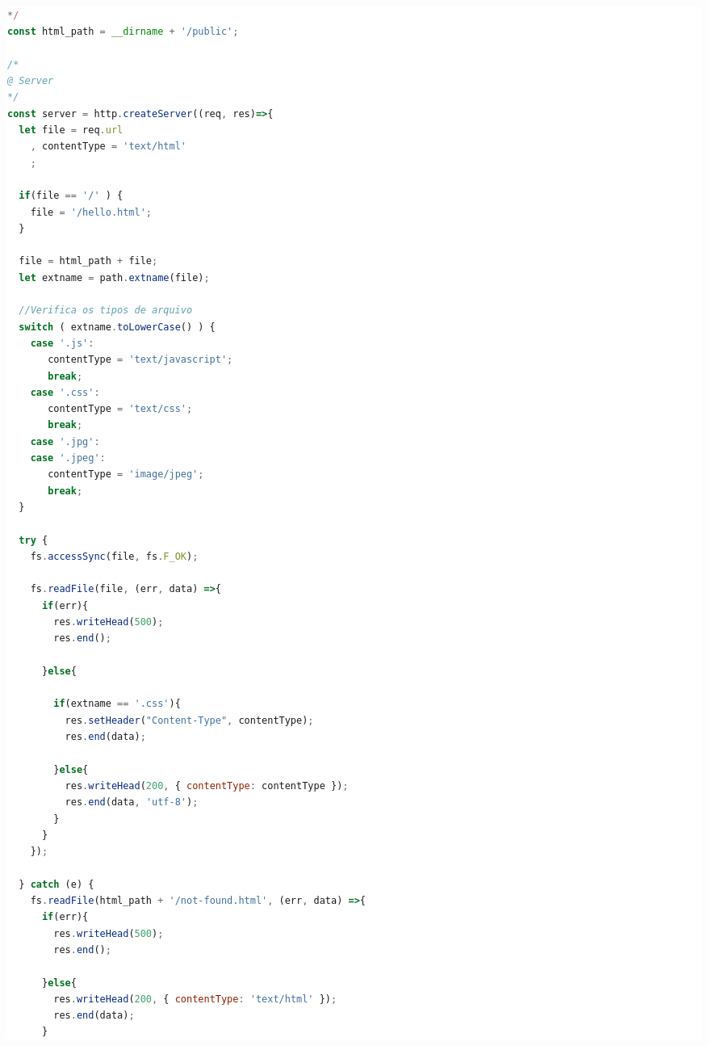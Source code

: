 ```js
*/
const html_path = __dirname + '/public';

/*
@ Server
*/
const server = http.createServer((req, res)=>{
  let file = req.url
    , contentType = 'text/html'
    ;

  if(file == '/' ) {
    file = '/hello.html';
  }

  file = html_path + file;
  let extname = path.extname(file);

  //Verifica os tipos de arquivo
  switch ( extname.toLowerCase() ) {
    case '.js':
       contentType = 'text/javascript';
       break;
    case '.css':
       contentType = 'text/css';
       break;
    case '.jpg':
    case '.jpeg':
       contentType = 'image/jpeg';
       break;
  }

  try {
    fs.accessSync(file, fs.F_OK);

    fs.readFile(file, (err, data) =>{
      if(err){
        res.writeHead(500);
        res.end();

      }else{

        if(extname == '.css'){
          res.setHeader("Content-Type", contentType);
          res.end(data);

        }else{
          res.writeHead(200, { contentType: contentType });
          res.end(data, 'utf-8');
        }
      }
    });

  } catch (e) {
    fs.readFile(html_path + '/not-found.html', (err, data) =>{
      if(err){
        res.writeHead(500);
        res.end();

      }else{
        res.writeHead(200, { contentType: 'text/html' });
        res.end(data);
      }
```